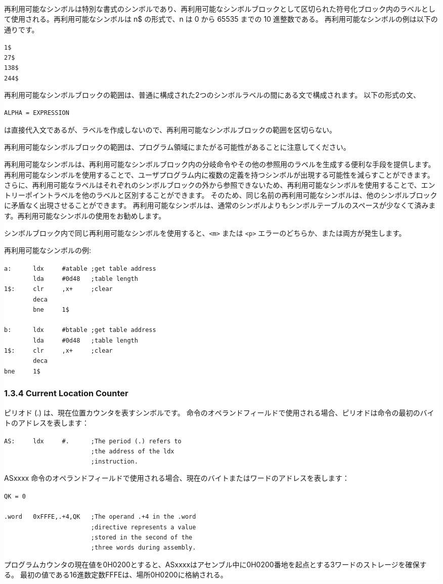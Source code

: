 再利用可能なシンボルは特別な書式のシンボルであり、再利用可能なシンボルブロックとして区切られた符号化ブロック内のラベルとして使用される。再利用可能なシンボルは n\$ の形式で、n は 0 から 65535 までの 10 進整数である。  再利用可能なシンボルの例は以下の通りです。

```
1$
27$
138$
244$
```

再利用可能なシンボルブロックの範囲は、普通に構成された2つのシンボルラベルの間にある文で構成されます。  以下の形式の文、

```
ALPHA = EXPRESSION
```
は直接代入文であるが、ラベルを作成しないので、再利用可能なシンボルブロックの範囲を区切らない。

再利用可能なシンボルブロックの範囲は、プログラム領域にまたがる可能性があることに注意してください。

再利用可能なシンボルは、再利用可能なシンボルブロック内の分岐命令やその他の参照用のラベルを生成する便利な手段を提供します。 再利用可能なシンボルを使用することで、ユーザプログラム内に複数の定義を持つシンボルが出現する可能性を減らすことができます。  さらに、再利用可能なラベルはそれぞれのシンボルブロックの外から参照できないため、再利用可能なシンボルを使用することで、エントリーポイントラベルを他のラベルと区別することができます。 そのため、同じ名前の再利用可能なシンボルは、他のシンボルブロックに矛盾なく出現させることができます。 再利用可能なシンボルは、通常のシンボルよりもシンボルテーブルのスペースが少なくて済みます。再利用可能なシンボルの使用をお勧めします。

シンボルブロック内で同じ再利用可能なシンボルを使用すると、`<m>` または `<p>` エラーのどちらか、または両方が発生します。

再利用可能なシンボルの例: 

```
a:      ldx     #atable ;get table address
        lda     #0d48   ;table length
1$:     clr     ,x+     ;clear
        deca
        bne     1$

b:      ldx     #btable ;get table address
        lda     #0d48   ;table length
1$:     clr     ,x+     ;clear
        deca
bne     1$
```

### 1.3.4  Current Location Counter

ピリオド (.) は、現在位置カウンタを表すシンボルです。 命令のオペランドフィールドで使用される場合、ピリオドは命令の最初のバイトのアドレスを表します：

```
AS:     ldx     #.      ;The period (.) refers to
                        ;the address of the ldx
                        ;instruction.
```

ASxxxx 命令のオペランドフィールドで使用される場合、現在のバイトまたはワードのアドレスを表します：
```
QK = 0

.word   0xFFFE,.+4,QK   ;The operand .+4 in the .word
                        ;directive represents a value
                        ;stored in the second of the
                        ;three words during assembly.
```
プログラムカウンタの現在値を0H0200とすると、ASxxxxはアセンブル中に0H0200番地を起点とする3ワードのストレージを確保する。  最初の値である16進数定数FFFEは、場所0H0200に格納される。
